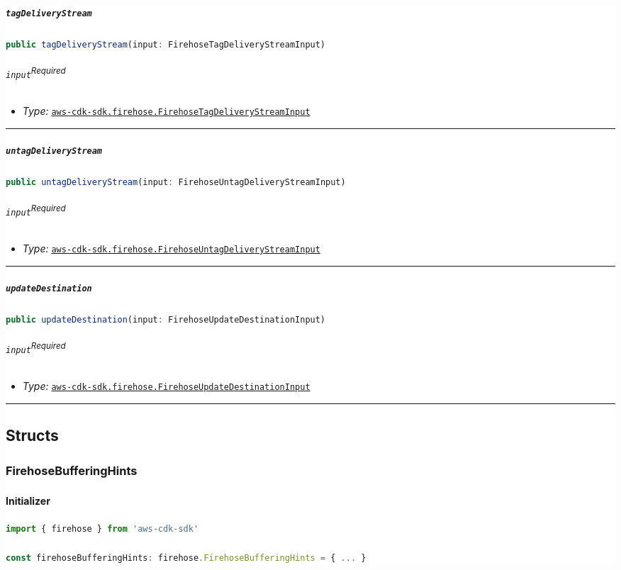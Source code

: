 ##### `tagDeliveryStream` <a name="aws-cdk-sdk.firehose.FirehoseClient.tagDeliveryStream"></a>

```typescript
public tagDeliveryStream(input: FirehoseTagDeliveryStreamInput)
```

###### `input`<sup>Required</sup> <a name="aws-cdk-sdk.firehose.FirehoseClient.parameter.input"></a>

- *Type:* [`aws-cdk-sdk.firehose.FirehoseTagDeliveryStreamInput`](#aws-cdk-sdk.firehose.FirehoseTagDeliveryStreamInput)

---

##### `untagDeliveryStream` <a name="aws-cdk-sdk.firehose.FirehoseClient.untagDeliveryStream"></a>

```typescript
public untagDeliveryStream(input: FirehoseUntagDeliveryStreamInput)
```

###### `input`<sup>Required</sup> <a name="aws-cdk-sdk.firehose.FirehoseClient.parameter.input"></a>

- *Type:* [`aws-cdk-sdk.firehose.FirehoseUntagDeliveryStreamInput`](#aws-cdk-sdk.firehose.FirehoseUntagDeliveryStreamInput)

---

##### `updateDestination` <a name="aws-cdk-sdk.firehose.FirehoseClient.updateDestination"></a>

```typescript
public updateDestination(input: FirehoseUpdateDestinationInput)
```

###### `input`<sup>Required</sup> <a name="aws-cdk-sdk.firehose.FirehoseClient.parameter.input"></a>

- *Type:* [`aws-cdk-sdk.firehose.FirehoseUpdateDestinationInput`](#aws-cdk-sdk.firehose.FirehoseUpdateDestinationInput)

---




## Structs <a name="Structs"></a>

### FirehoseBufferingHints <a name="aws-cdk-sdk.firehose.FirehoseBufferingHints"></a>

#### Initializer <a name="[object Object].Initializer"></a>

```typescript
import { firehose } from 'aws-cdk-sdk'

const firehoseBufferingHints: firehose.FirehoseBufferingHints = { ... }
```
